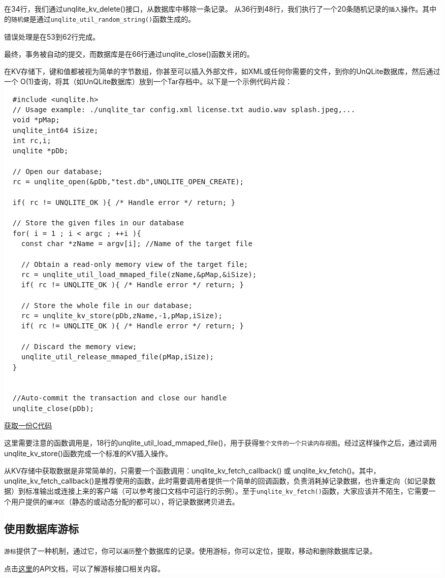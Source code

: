 在34行，我们通过unqlite\_kv\_delete()接口，从数据库中移除一条记录。
从36行到48行，我们执行了一个20条随机记录的`插入`操作。其中的`随机健`是通过`unqlite_util_random_string()`函数生成的。

错误处理是在53到62行完成。

最终，事务被自动的提交，而数据库是在66行通过unqlite_close()函数关闭的。

在KV存储下，键和值都被视为简单的字节数组，你甚至可以插入外部文件，如XML或任何你需要的文件，到你的UnQLite数据库，然后通过一个 O(1)查询，将其（如UnQLite数据库）放到一个Tar存档中。以下是一个示例代码片段：

<pre class="prettyprint linenums">
  #include &lt;unqlite.h&gt;
  // Usage example: ./unqlite_tar config.xml license.txt audio.wav splash.jpeg,...
  void *pMap;
  unqlite_int64 iSize;
  int rc,i;
  unqlite *pDb;

  // Open our database;
  rc = unqlite_open(&pDb,"test.db",UNQLITE_OPEN_CREATE);

  if( rc != UNQLITE_OK ){ /* Handle error */ return; }
   
  // Store the given files in our database
  for( i = 1 ; i < argc ; ++i ){
    const char *zName = argv[i]; //Name of the target file
    
    // Obtain a read-only memory view of the target file;
    rc = unqlite_util_load_mmaped_file(zName,&pMap,&iSize);
    if( rc != UNQLITE_OK ){ /* Handle error */ return; }
       
    // Store the whole file in our database;
    rc = unqlite_kv_store(pDb,zName,-1,pMap,iSize);
    if( rc != UNQLITE_OK ){ /* Handle error */ return; }
    
    // Discard the memory view;
    unqlite_util_release_mmaped_file(pMap,iSize);
  }
     
    
  //Auto-commit the transaction and close our handle
  unqlite_close(pDb);
</pre>

[获取一份C代码](http://unqlite.org/db/unqlite_tar.c)

这里需要注意的函数调用是，18行的unqlite\_util\_load\_mmaped\_file()，用于获得`整个文件的一个只读内存视图`。经过这样操作之后，通过调用unqlite\_kv\_store()函数完成一个标准的KV插入操作。

从KV存储中获取数据是非常简单的，只需要一个函数调用：unqlite\_kv\_fetch\_callback() 或 unqlite\_kv\_fetch()。其中，unqlite\_kv\_fetch\_callback()是推荐使用的函数，此时需要调用者提供一个简单的回调函数，负责消耗掉记录数据，也许重定向（如记录数据）到标准输出或连接上来的客户端（可以参考接口文档中可运行的示例）。至于`unqlite_kv_fetch()`函数，大家应该并不陌生，它需要一个用户提供的`缓冲区`（静态的或动态分配的都可以），将记录数据拷贝进去。


## 使用数据库游标

`游标`提供了一种机制，通过它，你可以`遍历`整个数据库的记录。使用游标，你可以定位，提取，移动和删除数据库记录。

点击[这里]()的API文档，可以了解游标接口相关内容。
